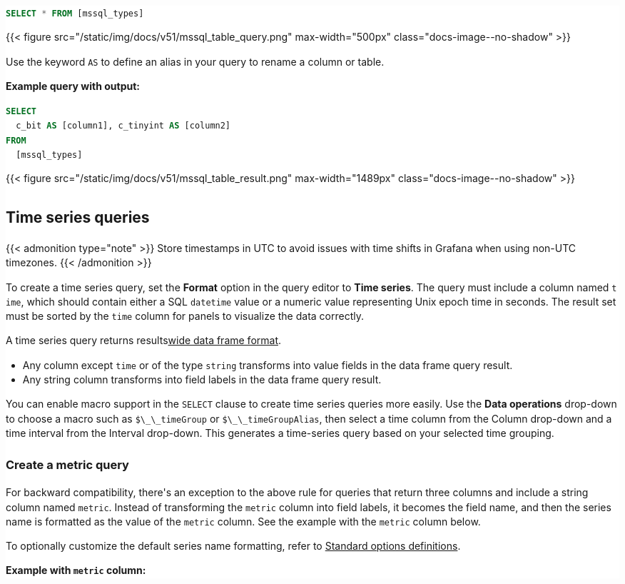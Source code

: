 ```sql
SELECT * FROM [mssql_types]
```

{{< figure src="/static/img/docs/v51/mssql_table_query.png" max-width="500px" class="docs-image--no-shadow" >}}


Use the keyword `AS` to define an alias in your query to rename a column or table. 


**Example query with output:**

```sql
SELECT
  c_bit AS [column1], c_tinyint AS [column2]
FROM
  [mssql_types]
```

{{< figure src="/static/img/docs/v51/mssql_table_result.png" max-width="1489px" class="docs-image--no-shadow" >}}

## Time series queries

{{< admonition type="note" >}}
Store timestamps in UTC to avoid issues with time shifts in Grafana when using non-UTC timezones.
{{< /admonition >}}

To create a time series query, set the **Format** option in the query editor to **Time series**. The query must include a column named `time`, which should contain either a SQL `datetime` value or a numeric value representing Unix epoch time in seconds. The result set must be sorted by the `time` column for panels to visualize the data correctly.

A time series query returns results[wide data frame format](https://grafana.com/developers/plugin-tools/key-concepts/data-frames#wide-format).

- Any column except `time` or of the type `string` transforms into value fields in the data frame query result.
- Any string column transforms into field labels in the data frame query result.

You can enable macro support in the `SELECT` clause to create time series queries more easily. Use the **Data operations** drop-down to choose a macro such as `$\_\_timeGroup` or `$\_\_timeGroupAlias`, then select a time column from the Column drop-down and a time interval from the Interval drop-down. This generates a time-series query based on your selected time grouping.

### Create a metric query

For backward compatibility, there's an exception to the above rule for queries that return three columns and include a string column named `metric`.
Instead of transforming the `metric` column into field labels, it becomes the field name, and then the series name is formatted as the value of the `metric` column.
See the example with the `metric` column below.

To optionally customize the default series name formatting, refer to [Standard options definitions](ref:configure-standard-options-display-name).

**Example with `metric` column:**

